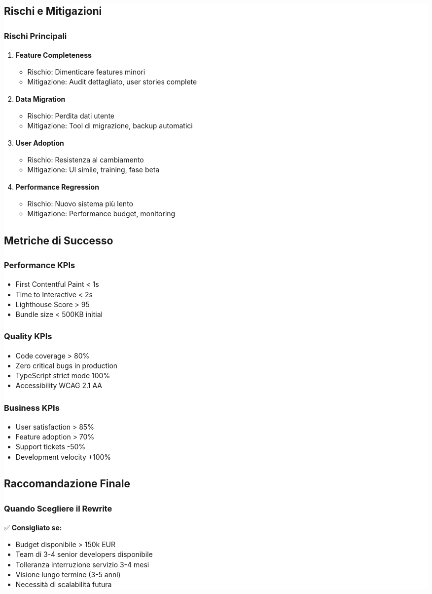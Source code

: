 ## Rischi e Mitigazioni

### Rischi Principali

1. **Feature Completeness**
   - Rischio: Dimenticare features minori
   - Mitigazione: Audit dettagliato, user stories complete

2. **Data Migration**
   - Rischio: Perdita dati utente
   - Mitigazione: Tool di migrazione, backup automatici

3. **User Adoption**
   - Rischio: Resistenza al cambiamento
   - Mitigazione: UI simile, training, fase beta

4. **Performance Regression**
   - Rischio: Nuovo sistema più lento
   - Mitigazione: Performance budget, monitoring

## Metriche di Successo

### Performance KPIs
- First Contentful Paint < 1s
- Time to Interactive < 2s  
- Lighthouse Score > 95
- Bundle size < 500KB initial

### Quality KPIs
- Code coverage > 80%
- Zero critical bugs in production
- TypeScript strict mode 100%
- Accessibility WCAG 2.1 AA

### Business KPIs
- User satisfaction > 85%
- Feature adoption > 70%
- Support tickets -50%
- Development velocity +100%

## Raccomandazione Finale

### Quando Scegliere il Rewrite

✅ **Consigliato se:**
- Budget disponibile > 150k EUR
- Team di 3-4 senior developers disponibile
- Tolleranza interruzione servizio 3-4 mesi
- Visione lungo termine (3-5 anni)
- Necessità di scalabilità futura
